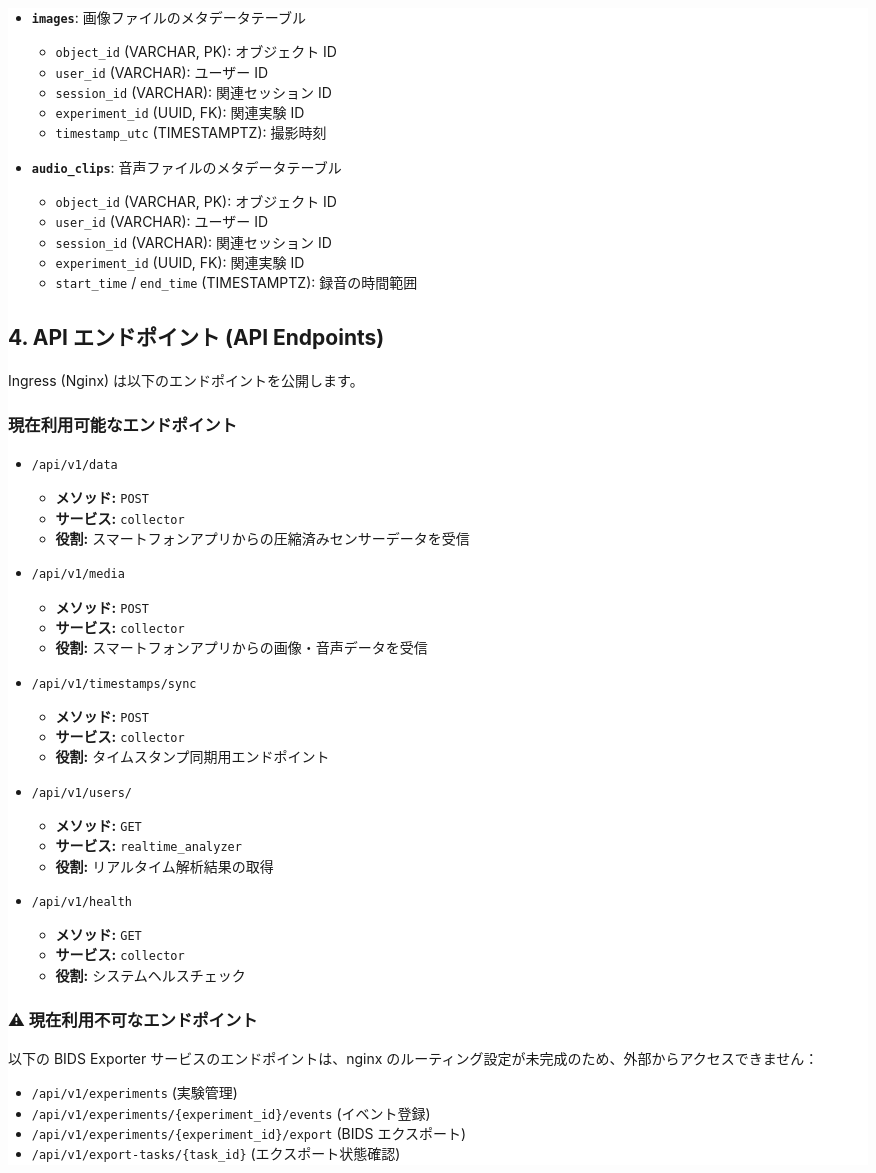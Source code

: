 - **`images`**: 画像ファイルのメタデータテーブル

  - `object_id` (VARCHAR, PK): オブジェクト ID
  - `user_id` (VARCHAR): ユーザー ID
  - `session_id` (VARCHAR): 関連セッション ID
  - `experiment_id` (UUID, FK): 関連実験 ID
  - `timestamp_utc` (TIMESTAMPTZ): 撮影時刻

- **`audio_clips`**: 音声ファイルのメタデータテーブル
  - `object_id` (VARCHAR, PK): オブジェクト ID
  - `user_id` (VARCHAR): ユーザー ID
  - `session_id` (VARCHAR): 関連セッション ID
  - `experiment_id` (UUID, FK): 関連実験 ID
  - `start_time` / `end_time` (TIMESTAMPTZ): 録音の時間範囲

## 4\. API エンドポイント (API Endpoints)

Ingress (Nginx) は以下のエンドポイントを公開します。

### 現在利用可能なエンドポイント

- `/api/v1/data`

  - **メソッド:** `POST`
  - **サービス:** `collector`
  - **役割:** スマートフォンアプリからの圧縮済みセンサーデータを受信

- `/api/v1/media`

  - **メソッド:** `POST`
  - **サービス:** `collector`
  - **役割:** スマートフォンアプリからの画像・音声データを受信

- `/api/v1/timestamps/sync`

  - **メソッド:** `POST`
  - **サービス:** `collector`
  - **役割:** タイムスタンプ同期用エンドポイント

- `/api/v1/users/`

  - **メソッド:** `GET`
  - **サービス:** `realtime_analyzer`
  - **役割:** リアルタイム解析結果の取得

- `/api/v1/health`
  - **メソッド:** `GET`
  - **サービス:** `collector`
  - **役割:** システムヘルスチェック

### ⚠️ 現在利用不可なエンドポイント

以下の BIDS Exporter サービスのエンドポイントは、nginx のルーティング設定が未完成のため、外部からアクセスできません：

- `/api/v1/experiments` (実験管理)
- `/api/v1/experiments/{experiment_id}/events` (イベント登録)
- `/api/v1/experiments/{experiment_id}/export` (BIDS エクスポート)
- `/api/v1/export-tasks/{task_id}` (エクスポート状態確認)
